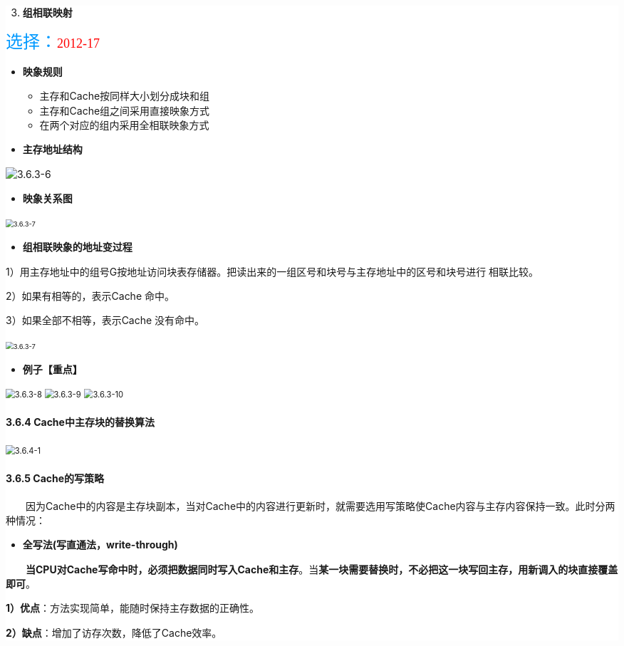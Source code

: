 

3. **组相联映射**

<font color='#0099ff' size=5 face="黑体">选择：</font><font color='#FF0000' size=4 face="黑体">2012-17</font>

- **映象规则**
  - 主存和Cache按同样大小划分成块和组
  - 主存和Cache组之间采用直接映象方式
  - 在两个对应的组内采用全相联映象方式

- **主存地址结构**

![3.6.3-6](C:\Users\HP\Desktop\组成原理\3.6.3-6.png)

- **映象关系图**

<img src="C:\Users\HP\Desktop\组成原理\3.6.3-7.png" alt="3.6.3-7" style="zoom: 67%;" />

- **组相联映象的地址变过程**

1）用主存地址中的组号G按地址访问块表存储器。把读出来的一组区号和块号与主存地址中的区号和块号进行
相联比较。

2）如果有相等的，表示Cache 命中。

3）如果全部不相等，表示Cache 没有命中。

<img src="C:\Users\HP\Desktop\组成原理\3.6.3-13.png" alt="3.6.3-7" style="zoom: 67%;" />



- **例子【重点】**

<img src="C:\Users\HP\Desktop\组成原理\3.6.3-8.png" alt="3.6.3-8" style="zoom:80%;" />

<img src="C:\Users\HP\Desktop\组成原理\3.6.3-9.png" alt="3.6.3-9" style="zoom:80%;" />

<img src="C:\Users\HP\Desktop\组成原理\3.6.3-10.png" alt="3.6.3-10" style="zoom:80%;" />



#### 3.6.4 Cache中主存块的替换算法

<img src="C:\Users\HP\Desktop\组成原理\3.6.4-1.png" alt="3.6.4-1" style="zoom:80%;" />



#### 3.6.5 Cache的写策略

&emsp;&emsp;因为Cache中的内容是主存块副本，当对Cache中的内容进行更新时，就需要选用写策略使Cache内容与主存内容保持一致。此时分两种情况：

- **全写法(写直通法，write-through)**

&emsp;&emsp;**当CPU对Cache写命中时，必须把数据同时写入Cache和主存**。当**某一块需要替换时，不必把这一块写回主存，用新调入的块直接覆盖即可**。

**1）优点**：方法实现简单，能随时保持主存数据的正确性。

**2）缺点**：增加了访存次数，降低了Cache效率。
